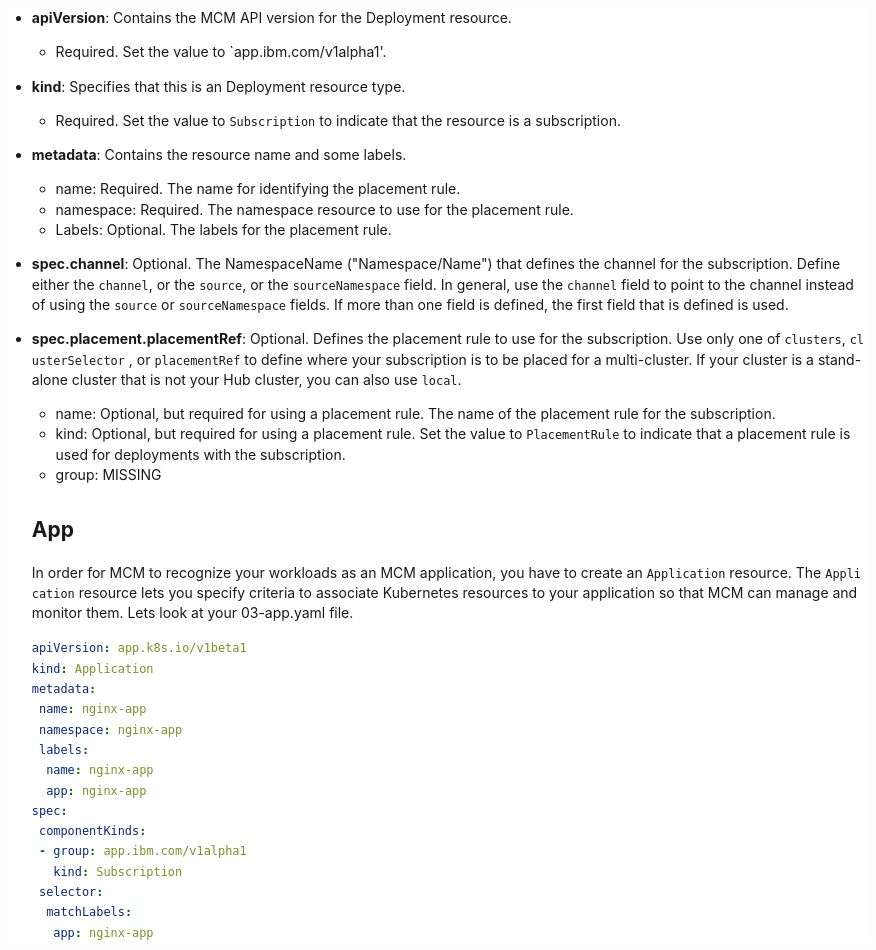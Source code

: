   

* **apiVersion**: Contains the MCM API version for the Deployment resource. 

  * Required. Set the value to `app.ibm.com/v1alpha1'.

* **kind**: Specifies that this is an Deployment resource type.

  * Required. Set the value to `Subscription` to indicate that the resource is a subscription.

* **metadata**: Contains the resource name and some labels. 

  * name: Required. The name for identifying the placement rule.
  * namespace: Required. The namespace resource to use for the placement rule.
  * Labels: Optional. The labels for the placement rule.

* **spec.channel**: Optional. The NamespaceName ("Namespace/Name") that defines the channel for the subscription. Define either the `channel`, or the `source`, or the `sourceNamespace` field. In general, use the `channel`              field to point to the channel instead of using the `source` or `sourceNamespace` fields. If more than one field is defined, the first field that is defined is used.

* **spec.placement.placementRef**: Optional. Defines the placement rule to use for the subscription. Use only one of `clusters`, `clusterSelector` , or `placementRef` to define where your subscription is to be placed for a multi-cluster. If your cluster is a stand-alone cluster that is not your Hub cluster, you can also use `local`.

  * name: Optional, but required for using a placement rule. The name of the placement rule for the subscription.
  * kind: Optional, but required for using a placement rule. Set the value to `PlacementRule` to indicate that a placement rule is used for deployments with the subscription.
  * group: MISSING 

  ## App

  In order for MCM to recognize your workloads as an MCM application, you have to create an `Application` resource. The `Application` resource lets you specify criteria to associate Kubernetes resources to your application so that MCM can manage and monitor them. Lets look at your 03-app.yaml file. 

  

  ```yaml
  apiVersion: app.k8s.io/v1beta1
  kind: Application
  metadata:
   name: nginx-app
   namespace: nginx-app
   labels:
    name: nginx-app
    app: nginx-app 
  spec:
   componentKinds:
   - group: app.ibm.com/v1alpha1
     kind: Subscription
   selector:
    matchLabels:
     app: nginx-app
  ```
